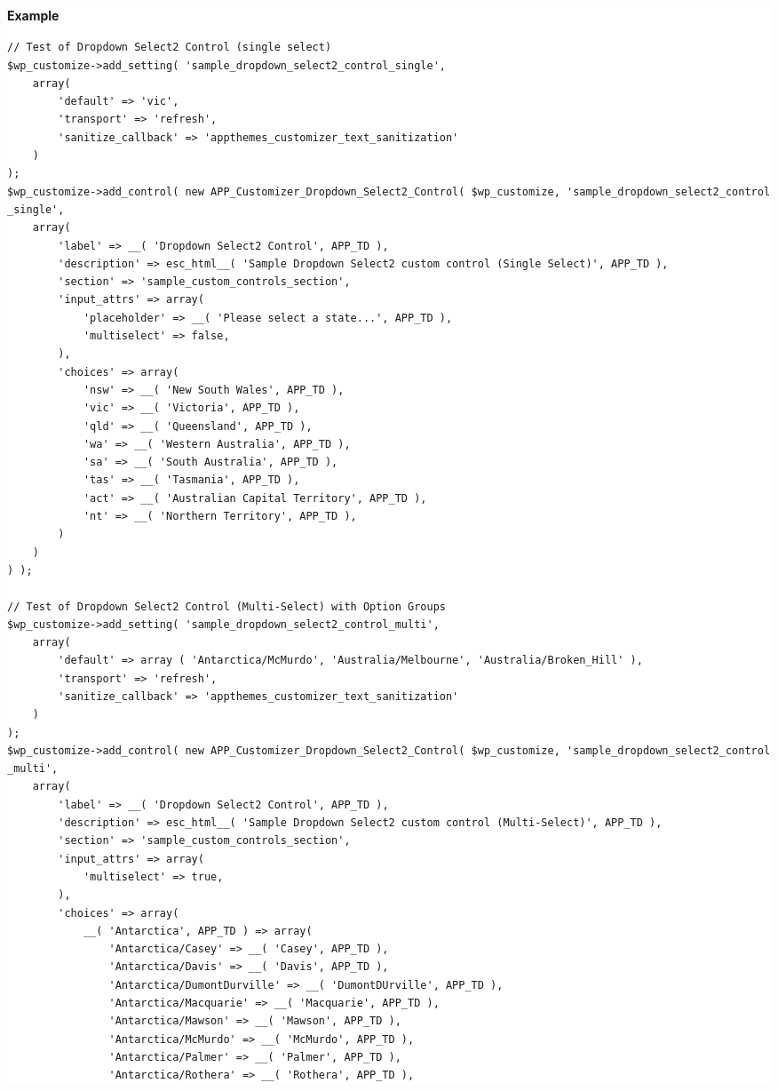 **Example**

````
// Test of Dropdown Select2 Control (single select)
$wp_customize->add_setting( 'sample_dropdown_select2_control_single',
	array(
		'default' => 'vic',
		'transport' => 'refresh',
		'sanitize_callback' => 'appthemes_customizer_text_sanitization'
	)
);
$wp_customize->add_control( new APP_Customizer_Dropdown_Select2_Control( $wp_customize, 'sample_dropdown_select2_control_single',
	array(
		'label' => __( 'Dropdown Select2 Control', APP_TD ),
		'description' => esc_html__( 'Sample Dropdown Select2 custom control (Single Select)', APP_TD ),
		'section' => 'sample_custom_controls_section',
		'input_attrs' => array(
			'placeholder' => __( 'Please select a state...', APP_TD ),
			'multiselect' => false,
		),
		'choices' => array(
			'nsw' => __( 'New South Wales', APP_TD ),
			'vic' => __( 'Victoria', APP_TD ),
			'qld' => __( 'Queensland', APP_TD ),
			'wa' => __( 'Western Australia', APP_TD ),
			'sa' => __( 'South Australia', APP_TD ),
			'tas' => __( 'Tasmania', APP_TD ),
			'act' => __( 'Australian Capital Territory', APP_TD ),
			'nt' => __( 'Northern Territory', APP_TD ),
		)
	)
) );

// Test of Dropdown Select2 Control (Multi-Select) with Option Groups
$wp_customize->add_setting( 'sample_dropdown_select2_control_multi',
	array(
		'default' => array ( 'Antarctica/McMurdo', 'Australia/Melbourne', 'Australia/Broken_Hill' ),
		'transport' => 'refresh',
		'sanitize_callback' => 'appthemes_customizer_text_sanitization'
	)
);
$wp_customize->add_control( new APP_Customizer_Dropdown_Select2_Control( $wp_customize, 'sample_dropdown_select2_control_multi',
	array(
		'label' => __( 'Dropdown Select2 Control', APP_TD ),
		'description' => esc_html__( 'Sample Dropdown Select2 custom control (Multi-Select)', APP_TD ),
		'section' => 'sample_custom_controls_section',
		'input_attrs' => array(
			'multiselect' => true,
		),
		'choices' => array(
			__( 'Antarctica', APP_TD ) => array(
				'Antarctica/Casey' => __( 'Casey', APP_TD ),
				'Antarctica/Davis' => __( 'Davis', APP_TD ),
				'Antarctica/DumontDurville' => __( 'DumontDUrville', APP_TD ),
				'Antarctica/Macquarie' => __( 'Macquarie', APP_TD ),
				'Antarctica/Mawson' => __( 'Mawson', APP_TD ),
				'Antarctica/McMurdo' => __( 'McMurdo', APP_TD ),
				'Antarctica/Palmer' => __( 'Palmer', APP_TD ),
				'Antarctica/Rothera' => __( 'Rothera', APP_TD ),
````
